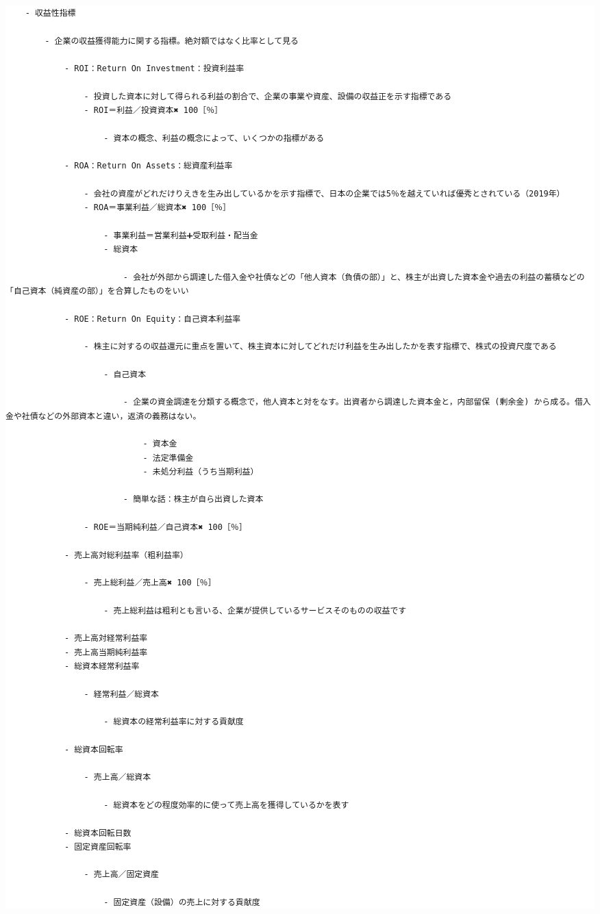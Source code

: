 		- 収益性指標

			- 企業の収益獲得能力に関する指標。絶対額ではなく比率として見る

				- ROI：Return On Investment：投資利益率

					- 投資した資本に対して得られる利益の割合で、企業の事業や資産、設備の収益正を示す指標である
					- ROI＝利益／投資資本✖️ 100［％］

						- 資本の概念、利益の概念によって、いくつかの指標がある

				- ROA：Return On Assets：総資産利益率

					- 会社の資産がどれだけりえきを生み出しているかを示す指標で、日本の企業では5％を越えていれば優秀とされている（2019年）
					- ROA＝事業利益／総資本✖️ 100［％］

						- 事業利益＝営業利益➕受取利益・配当金
						- 総資本

							- 会社が外部から調達した借入金や社債などの「他人資本（負債の部）」と、株主が出資した資本金や過去の利益の蓄積などの「自己資本（純資産の部）」を合算したものをいい

				- ROE：Return On Equity：自己資本利益率

					- 株主に対するの収益還元に重点を置いて、株主資本に対してどれだけ利益を生み出したかを表す指標で、株式の投資尺度である

						- 自己資本

							- 企業の資金調達を分類する概念で，他人資本と対をなす。出資者から調達した資本金と，内部留保 (剰余金) から成る。借入金や社債などの外部資本と違い，返済の義務はない。

								- 資本金
								- 法定準備金
								- 未処分利益（うち当期利益）

							- 簡単な話：株主が自ら出資した資本

					- ROE＝当期純利益／自己資本✖️ 100［％］

				- 売上高対総利益率（粗利益率）

					- 売上総利益／売上高✖️ 100［％］

						- 売上総利益は粗利とも言いる、企業が提供しているサービスそのものの収益です

				- 売上高対経常利益率
				- 売上高当期純利益率
				- 総資本経常利益率

					- 経常利益／総資本

						- 総資本の経常利益率に対する貢献度

				- 総資本回転率

					- 売上高／総資本

						- 総資本をどの程度効率的に使って売上高を獲得しているかを表す

				- 総資本回転日数
				- 固定資産回転率

					- 売上高／固定資産

						- 固定資産（設備）の売上に対する貢献度
